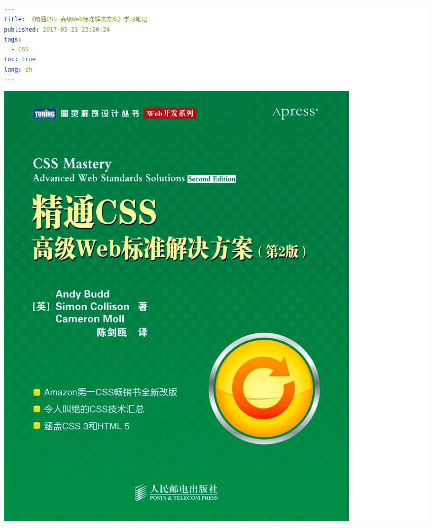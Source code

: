 ```yaml
---
title: 《精通CSS 高级Web标准解决方案》学习笔记
published: 2017-05-21 23:20:24
tags: 
  - CSS
toc: true
lang: zh
---
```


![20170508149424653882183.jpg](../_images/CSS/20170508149424653882183.jpg)

